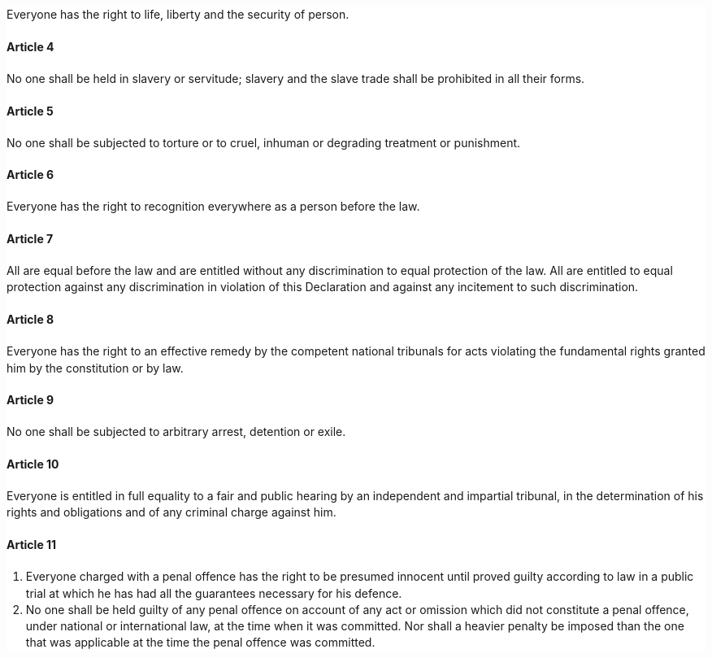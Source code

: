  <p>
  Everyone has the right to life, liberty and the security of person.
 </p>
 <h4>
  Article 4
 </h4>
 <p>
  No one shall be held in slavery or servitude; slavery and the slave trade shall be prohibited in all their forms.
 </p>
 <h4>
  Article 5
 </h4>
 <p>
  No one shall be subjected to torture or to cruel, inhuman or degrading treatment or punishment.
 </p>
 <h4>
  Article 6
 </h4>
 <p>
  Everyone has the right to recognition everywhere as a person before the law.
 </p>
 <h4>
  Article 7
 </h4>
 <p>
  All are equal before the law and are entitled without any discrimination to equal protection of the law. All are entitled to equal protection against any discrimination in violation of this Declaration and against any incitement to such discrimination.
 </p>
 <h4>
  Article 8
 </h4>
 <p>
  Everyone has the right to an effective remedy by the competent national tribunals for acts violating the fundamental rights granted him by the constitution or by law.
 </p>
 <h4>
  Article 9
 </h4>
 <p>
  No one shall be subjected to arbitrary arrest, detention or exile.
 </p>
 <h4>
  Article 10
 </h4>
 <p>
  Everyone is entitled in full equality to a fair and public hearing by an independent and impartial tribunal, in the determination of his rights and obligations and of any criminal charge against him.
 </p>
 <h4>
  Article 11
 </h4>
 <ol>
  <li>
   Everyone charged with a penal offence has the right to be presumed innocent until proved guilty according to law in a public trial at which he has had all the guarantees necessary for his defence.
  </li>
  <li>
   No one shall be held guilty of any penal offence on account of any act or omission which did not constitute a penal offence, under national or international law, at the time when it was committed. Nor shall a heavier penalty be imposed than the one that was applicable at the time the penal offence was committed.
  </li>